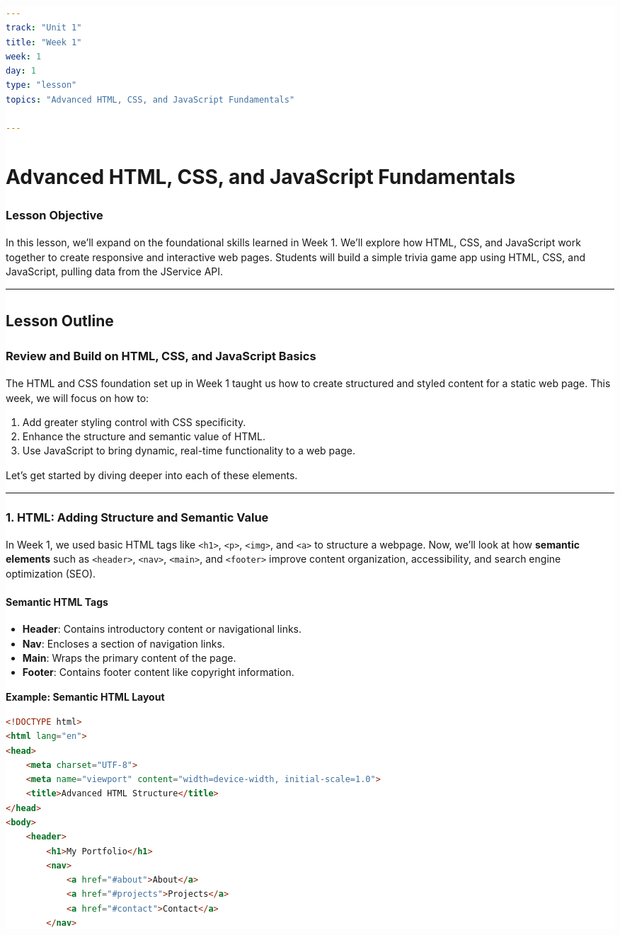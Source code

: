 ```yaml
---
track: "Unit 1"  
title: "Week 1"  
week: 1  
day: 1 
type: "lesson"  
topics: "Advanced HTML, CSS, and JavaScript Fundamentals"  

---
```


# **Advanced HTML, CSS, and JavaScript Fundamentals**

### **Lesson Objective**
In this lesson, we’ll expand on the foundational skills learned in Week 1. We’ll explore how HTML, CSS, and JavaScript work together to create responsive and interactive web pages. Students will build a simple trivia game app using HTML, CSS, and JavaScript, pulling data from the JService API.

---

## **Lesson Outline**

### **Review and Build on HTML, CSS, and JavaScript Basics**

The HTML and CSS foundation set up in Week 1 taught us how to create structured and styled content for a static web page. This week, we will focus on how to:
1. Add greater styling control with CSS specificity.
2. Enhance the structure and semantic value of HTML.
3. Use JavaScript to bring dynamic, real-time functionality to a web page.

Let’s get started by diving deeper into each of these elements.

---

### **1. HTML: Adding Structure and Semantic Value**

In Week 1, we used basic HTML tags like `<h1>`, `<p>`, `<img>`, and `<a>` to structure a webpage. Now, we’ll look at how **semantic elements** such as `<header>`, `<nav>`, `<main>`, and `<footer>` improve content organization, accessibility, and search engine optimization (SEO).

#### **Semantic HTML Tags**
- **Header**: Contains introductory content or navigational links.
- **Nav**: Encloses a section of navigation links.
- **Main**: Wraps the primary content of the page.
- **Footer**: Contains footer content like copyright information.

**Example: Semantic HTML Layout**
```html
<!DOCTYPE html>
<html lang="en">
<head>
    <meta charset="UTF-8">
    <meta name="viewport" content="width=device-width, initial-scale=1.0">
    <title>Advanced HTML Structure</title>
</head>
<body>
    <header>
        <h1>My Portfolio</h1>
        <nav>
            <a href="#about">About</a>
            <a href="#projects">Projects</a>
            <a href="#contact">Contact</a>
        </nav>
```